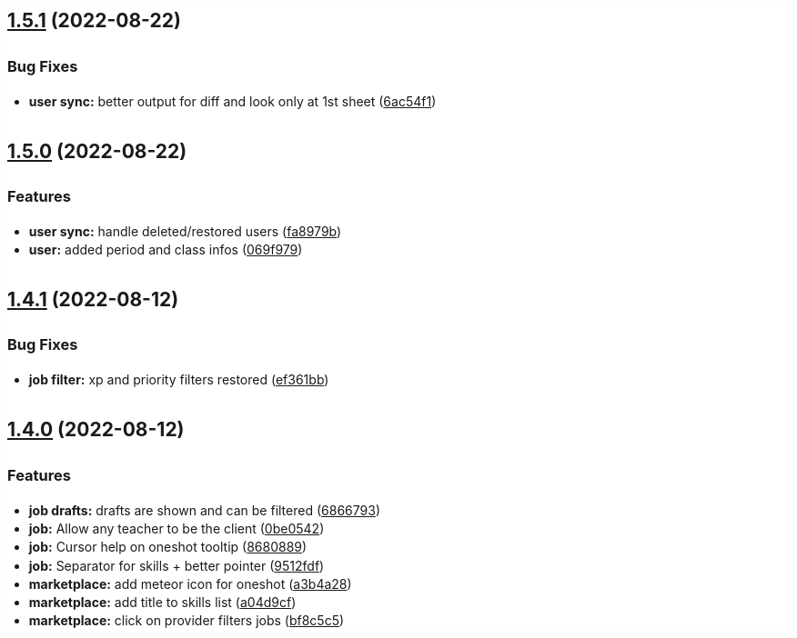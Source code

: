 ## [1.5.1](https://github.com/jonathanMelly/pm2etml-intranet/compare/v1.5.0...v1.5.1) (2022-08-22)


### Bug Fixes

* **user sync:** better output for diff and look only at 1st sheet ([6ac54f1](https://github.com/jonathanMelly/pm2etml-intranet/commit/6ac54f1c6d44ea5e4c6bffb7069d166d7e50bb4a))

## [1.5.0](https://github.com/jonathanMelly/pm2etml-intranet/compare/v1.4.1...v1.5.0) (2022-08-22)


### Features

* **user sync:** handle deleted/restored users ([fa8979b](https://github.com/jonathanMelly/pm2etml-intranet/commit/fa8979b3a2bd565919cf81bd305475fd822b1732))
* **user:** added period and class infos ([069f979](https://github.com/jonathanMelly/pm2etml-intranet/commit/069f97950b1bf7f10a08ce81ace8faa1ff56f08b))

## [1.4.1](https://github.com/jonathanMelly/pm2etml-intranet/compare/v1.4.0...v1.4.1) (2022-08-12)


### Bug Fixes

* **job filter:** xp and priority filters restored ([ef361bb](https://github.com/jonathanMelly/pm2etml-intranet/commit/ef361bb9bfb891fbbdc6431cc86e12512e45fff9))

## [1.4.0](https://github.com/jonathanMelly/pm2etml-intranet/compare/v1.3.0...v1.4.0) (2022-08-12)


### Features

* **job drafts:** drafts are shown and can be filtered ([6866793](https://github.com/jonathanMelly/pm2etml-intranet/commit/6866793631afd8ff0b5830f59f8365b276083304))
* **job:** Allow any teacher to be the client ([0be0542](https://github.com/jonathanMelly/pm2etml-intranet/commit/0be054278e0c2767ce6971a1532da87d61df7e0b))
* **job:** Cursor help on oneshot tooltip ([8680889](https://github.com/jonathanMelly/pm2etml-intranet/commit/86808898895ab837d3f3400c6d70b36a48a11922))
* **job:** Separator for skills + better pointer ([9512fdf](https://github.com/jonathanMelly/pm2etml-intranet/commit/9512fdfa62d46a7b2e35b57609869d99a02f45d6))
* **marketplace:** add meteor icon for oneshot ([a3b4a28](https://github.com/jonathanMelly/pm2etml-intranet/commit/a3b4a285d15669f64871c60b7dc58c9617d2b566))
* **marketplace:** add title to skills list ([a04d9cf](https://github.com/jonathanMelly/pm2etml-intranet/commit/a04d9cf90911b698bb43f57a07c01a94e3d1287f))
* **marketplace:** click on provider filters jobs ([bf8c5c5](https://github.com/jonathanMelly/pm2etml-intranet/commit/bf8c5c537017b2a6b463c0aceb1152cdcb061eaf))

